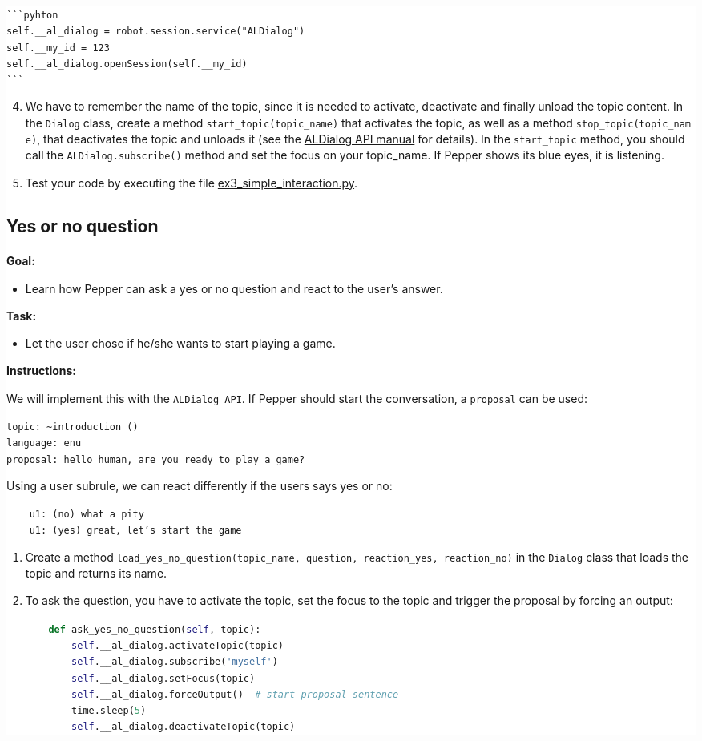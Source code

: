     ```pyhton
    self.__al_dialog = robot.session.service("ALDialog")
    self.__my_id = 123
    self.__al_dialog.openSession(self.__my_id)
    ```

4.	We have to remember the name of the topic, since it is needed to activate, deactivate and finally unload the topic
    content. In the `Dialog` class, create a method `start_topic(topic_name)` that activates the topic, as well as a
    method `stop_topic(topic_name)`, that deactivates the topic and unloads it (see the 
    [ALDialog API manual](http://doc.aldebaran.com/2-5/naoqi/interaction/dialog/aldialog.html) for details).
    In the `start_topic` method, you should call the `ALDialog.subscribe()` method and set the focus on your topic_name.
    If Pepper shows its blue eyes, it is listening.

5.	Test your code by executing the file [ex3_simple_interaction.py](exercises/ex3_simple_interaction.py).


## Yes or no question

**Goal:**
- Learn how Pepper can ask a yes or no question and react to the user’s answer.

**Task:**
- Let the user chose if he/she wants to start playing a game.

**Instructions:**

We will implement this with the `ALDialog API`. 
If Pepper should start the conversation, a `proposal` can be used:

    topic: ~introduction ()
    language: enu
    proposal: hello human, are you ready to play a game?

Using a user subrule, we can react differently if the users says yes or no:

        u1: (no) what a pity
        u1: (yes) great, let’s start the game

1.	Create a method `load_yes_no_question(topic_name, question, reaction_yes, reaction_no)` in the `Dialog` class
    that loads the topic and returns its name.

2.	To ask the question, you have to activate the topic, set the focus to the topic and trigger the proposal by forcing an output:
	
	```python
	    def ask_yes_no_question(self, topic):
            self.__al_dialog.activateTopic(topic)
            self.__al_dialog.subscribe('myself')
            self.__al_dialog.setFocus(topic)
            self.__al_dialog.forceOutput()  # start proposal sentence
            time.sleep(5)
            self.__al_dialog.deactivateTopic(topic)
    ```
